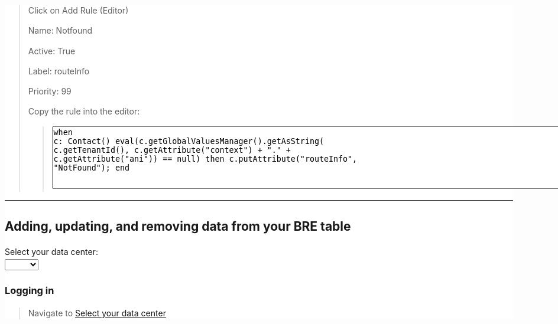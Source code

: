 > Click on Add Rule (Editor)
> 
> Name: <copy><w class="context_out"></w>Notfound</copy>
> 
> Active: True
> 
> Label: <copy><w class = "label_out">routeInfo</w></copy>
> 
> Priority: 99
>
> Copy the rule into the editor:
>
>
>> <copy><textarea id="notfoundruleDisplay" style="width: 1100px; height: 100px;" readonly>when
>>    c: Contact()
>>    eval(c.getGlobalValuesManager().getAsString( c.getTenantId(), c.getAttribute("context") + "." + c.getAttribute("ani")) == null)
>> then
>>   c.putAttribute("routeInfo", "NotFound");
>> end </textarea></copy><br>

---

<ww id="notfoundRule" style="display: none" >
when<br>
    c: Contact()<br>
    eval(c.getGlobalValuesManager().getAsString( c.getTenantId(), c.getAttribute("context") + "." + c.getAttribute("<w class = "key_out">ani</w>")) == null)<br>
 then<br>
   c.putAttribute("<w class = "label_out">routeInfo</w>", "NotFound");<br>
 end<br>
</ww>

## Adding, updating, and removing data from your BRE table
  <form>
  <label for="dc-data">Select your data center:</label><br>
  <select name="dc-data" id="dc-data" onchange="updateDataLink(value)">
  <option value="Select your data center"></option>
  <option value="https://bre-datasync.produs1.ciscoccservice.com/datasync/">US1</option>
  <option value="https://bre-datasync.prodeu1.ciscoccservice.com/datasync/">EU1</option>
  <option value="https://bre-datasync.prodeu2.ciscoccservice.com/datasync/">EU2</option>
  <option value="https://bre-datasync.prodanz1.ciscoccservice.com/datasync/">ANZ1</option>
  <option value="https://bre-datasync.prodca1.ciscoccservice.com/datasync/">CA1</option>
  <option value="https://bre-datasync.prodjp1.ciscoccservice.com/datasync/">JP1</option>
  <option value="https://bre-datasync.prodsg1.ciscoccservice.com/datasync/">SG1</option>
  </select>
</form>

### Logging in
> Navigate to <a id="data-link" href="" target="_blank">Select your data center</a>
